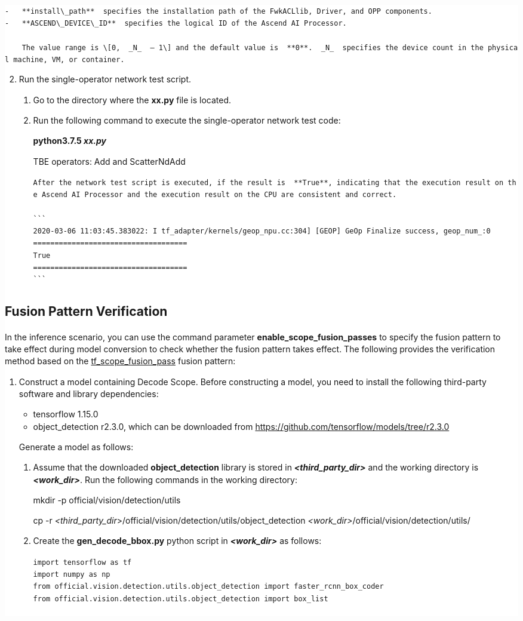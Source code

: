     -   **install\_path**  specifies the installation path of the FwkACLlib, Driver, and OPP components.
    -   **ASCEND\_DEVICE\_ID**  specifies the logical ID of the Ascend AI Processor.

        The value range is \[0,  _N_  – 1\] and the default value is  **0**.  _N_  specifies the device count in the physical machine, VM, or container.


2.  Run the single-operator network test script.
    1.  Go to the directory where the  **xx.py**  file is located.
    2.  Run the following command to execute the single-operator network test code:

        **python3.7.5  _xx.py_**

        TBE operators: Add and ScatterNdAdd

            After the network test script is executed, if the result is  **True**, indicating that the execution result on the Ascend AI Processor and the execution result on the CPU are consistent and correct.

            ```
            2020-03-06 11:03:45.383022: I tf_adapter/kernels/geop_npu.cc:304] [GEOP] GeOp Finalize success, geop_num_:0
            ====================================
            True
            ====================================
            ```

## Fusion Pattern Verification

In the inference scenario, you can use the command parameter  **enable\_scope\_fusion\_passes**  to specify the fusion pattern to take effect during model conversion to check whether the fusion pattern takes effect. The following provides the verification method based on the  [tf\_scope\_fusion\_pass](https://gitee.com/ascend/samples/tree/dev/cplusplus/level1_single_api/4_op_dev/1_custom_op/framework/tf_scope_fusion_pass)  fusion pattern:

1.  Construct a model containing Decode Scope. Before constructing a model, you need to install the following third-party software and library dependencies:

    -   tensorflow 1.15.0
    -   object\_detection r2.3.0, which can be downloaded from https://github.com/tensorflow/models/tree/r2.3.0

    Generate a model as follows:

    1.  Assume that the downloaded  **object\_detection**  library is stored in  **_<third\_party\_dir\>_**  and the working directory is  **_<work\_dir\>_**. Run the following commands in the working directory:

        mkdir -p official/vision/detection/utils

        cp -r  _<third\_party\_dir_\>/official/vision/detection/utils/object\_detection  _<work\_dir\>_/official/vision/detection/utils/

    2.  Create the  **gen\_decode\_bbox.py**  python script in  **_<work\_dir\>_**  as follows:

        ```
        import tensorflow as tf
        import numpy as np
        from official.vision.detection.utils.object_detection import faster_rcnn_box_coder
        from official.vision.detection.utils.object_detection import box_list
        